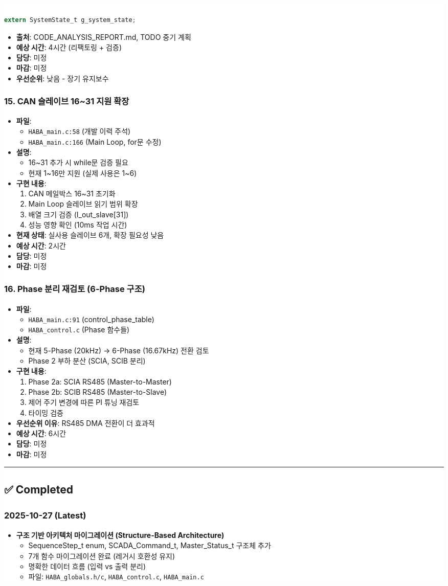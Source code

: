   ```c

  extern SystemState_t g_system_state;
  ```
- **출처**: CODE_ANALYSIS_REPORT.md, TODO 중기 계획
- **예상 시간**: 4시간 (리팩토링 + 검증)
- **담당**: 미정
- **마감**: 미정
- **우선순위**: 낮음 - 장기 유지보수

### 15. CAN 슬레이브 16~31 지원 확장
- **파일**:
  - `HABA_main.c:58` (개발 이력 주석)
  - `HABA_main.c:166` (Main Loop, for문 수정)
- **설명**:
  - 16~31 추가 시 while문 검증 필요
  - 현재 1~16만 지원 (실제 사용은 1~6)
- **구현 내용**:
  1. CAN 메일박스 16~31 초기화
  2. Main Loop 슬레이브 읽기 범위 확장
  3. 배열 크기 검증 (I_out_slave[31])
  4. 성능 영향 확인 (10ms 작업 시간)
- **현재 상태**: 실사용 슬레이브 6개, 확장 필요성 낮음
- **예상 시간**: 2시간
- **담당**: 미정
- **마감**: 미정

### 16. Phase 분리 재검토 (6-Phase 구조)
- **파일**:
  - `HABA_main.c:91` (control_phase_table)
  - `HABA_control.c` (Phase 함수들)
- **설명**:
  - 현재 5-Phase (20kHz) → 6-Phase (16.67kHz) 전환 검토
  - Phase 2 부하 분산 (SCIA, SCIB 분리)
- **구현 내용**:
  1. Phase 2a: SCIA RS485 (Master-to-Master)
  2. Phase 2b: SCIB RS485 (Master-to-Slave)
  3. 제어 주기 변경에 따른 PI 튜닝 재검토
  4. 타이밍 검증
- **우선순위 이유**: RS485 DMA 전환이 더 효과적
- **예상 시간**: 6시간
- **담당**: 미정
- **마감**: 미정

---

## ✅ Completed

### 2025-10-27 (Latest)
- **구조 기반 아키텍처 마이그레이션 (Structure-Based Architecture)**
  - SequenceStep_t enum, SCADA_Command_t, Master_Status_t 구조체 추가
  - 7개 함수 마이그레이션 완료 (레거시 호환성 유지)
  - 명확한 데이터 흐름 (입력 vs 출력 분리)
  - 파일: `HABA_globals.h/c`, `HABA_control.c`, `HABA_main.c`
